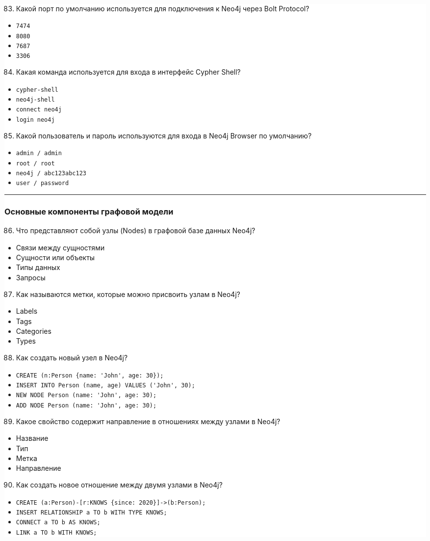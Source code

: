 
83. Какой порт по умолчанию используется для подключения к Neo4j через Bolt Protocol?
   - `7474`
   - `8080`
   - `7687`
   - `3306`  


84. Какая команда используется для входа в интерфейс Cypher Shell?
   - `cypher-shell`
   - `neo4j-shell`
   - `connect neo4j`
   - `login neo4j`  


85. Какой пользователь и пароль используются для входа в Neo4j Browser по умолчанию?
   - `admin / admin`
   - `root / root`
   - `neo4j / abc123abc123`
   - `user / password`  

---

### **Основные компоненты графовой модели**

86. Что представляют собой узлы (Nodes) в графовой базе данных Neo4j?
   - Связи между сущностями
   - Сущности или объекты
   - Типы данных
   - Запросы  


87. Как называются метки, которые можно присвоить узлам в Neo4j?
   - Labels
   - Tags
   - Categories
   - Types  


88. Как создать новый узел в Neo4j?
   - `CREATE (n:Person {name: 'John', age: 30});`
   - `INSERT INTO Person (name, age) VALUES ('John', 30);`
   - `NEW NODE Person (name: 'John', age: 30);`
   - `ADD NODE Person (name: 'John', age: 30);`  


89. Какое свойство содержит направление в отношениях между узлами в Neo4j?
   - Название
   - Тип
   - Метка
   - Направление  


90. Как создать новое отношение между двумя узлами в Neo4j?
   - `CREATE (a:Person)-[r:KNOWS {since: 2020}]->(b:Person);`
   - `INSERT RELATIONSHIP a TO b WITH TYPE KNOWS;`
   - `CONNECT a TO b AS KNOWS;`
   - `LINK a TO b WITH KNOWS;`  
